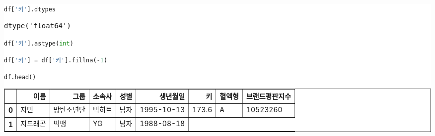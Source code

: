 ```python
df['키'].dtypes
```

<pre>
dtype('float64')
</pre>

```python
df['키'].astype(int)
```


```python
df['키'] = df['키'].fillna(-1)
```


```python
df.head()
```

<div>
<style scoped>
    .dataframe tbody tr th:only-of-type {
        vertical-align: middle;
    }

    .dataframe tbody tr th {
        vertical-align: top;
    }

    .dataframe thead th {
        text-align: right;
    }
</style>
<table border="1" class="dataframe">
  <thead>
    <tr style="text-align: right;">
      <th></th>
      <th>이름</th>
      <th>그룹</th>
      <th>소속사</th>
      <th>성별</th>
      <th>생년월일</th>
      <th>키</th>
      <th>혈액형</th>
      <th>브랜드평판지수</th>
    </tr>
  </thead>
  <tbody>
    <tr>
      <th>0</th>
      <td>지민</td>
      <td>방탄소년단</td>
      <td>빅히트</td>
      <td>남자</td>
      <td>1995-10-13</td>
      <td>173.6</td>
      <td>A</td>
      <td>10523260</td>
    </tr>
    <tr>
      <th>1</th>
      <td>지드래곤</td>
      <td>빅뱅</td>
      <td>YG</td>
      <td>남자</td>
      <td>1988-08-18</td>